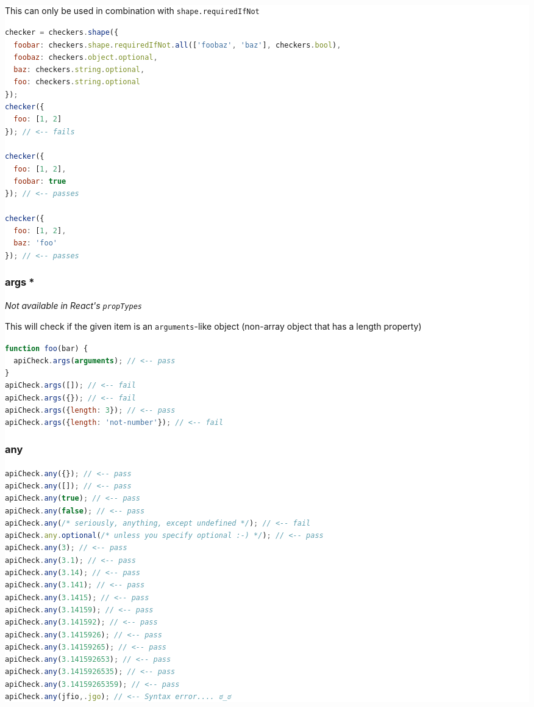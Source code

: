 This can only be used in combination with `shape.requiredIfNot`


```javascript
checker = checkers.shape({
  foobar: checkers.shape.requiredIfNot.all(['foobaz', 'baz'], checkers.bool),
  foobaz: checkers.object.optional,
  baz: checkers.string.optional,
  foo: checkers.string.optional
});
checker({
  foo: [1, 2]
}); // <-- fails

checker({
  foo: [1, 2],
  foobar: true
}); // <-- passes

checker({
  foo: [1, 2],
  baz: 'foo'
}); // <-- passes
```


### args *

*Not available in React's `propTypes`*

This will check if the given item is an `arguments`-like object (non-array object that has a length property)

```javascript
function foo(bar) {
  apiCheck.args(arguments); // <-- pass
}
apiCheck.args([]); // <-- fail
apiCheck.args({}); // <-- fail
apiCheck.args({length: 3}); // <-- pass
apiCheck.args({length: 'not-number'}); // <-- fail
```

### any

```javascript
apiCheck.any({}); // <-- pass
apiCheck.any([]); // <-- pass
apiCheck.any(true); // <-- pass
apiCheck.any(false); // <-- pass
apiCheck.any(/* seriously, anything, except undefined */); // <-- fail
apiCheck.any.optional(/* unless you specify optional :-) */); // <-- pass
apiCheck.any(3); // <-- pass
apiCheck.any(3.1); // <-- pass
apiCheck.any(3.14); // <-- pass
apiCheck.any(3.141); // <-- pass
apiCheck.any(3.1415); // <-- pass
apiCheck.any(3.14159); // <-- pass
apiCheck.any(3.141592); // <-- pass
apiCheck.any(3.1415926); // <-- pass
apiCheck.any(3.14159265); // <-- pass
apiCheck.any(3.141592653); // <-- pass
apiCheck.any(3.1415926535); // <-- pass
apiCheck.any(3.14159265359); // <-- pass
apiCheck.any(jfio,.jgo); // <-- Syntax error.... ಠ_ಠ
```
